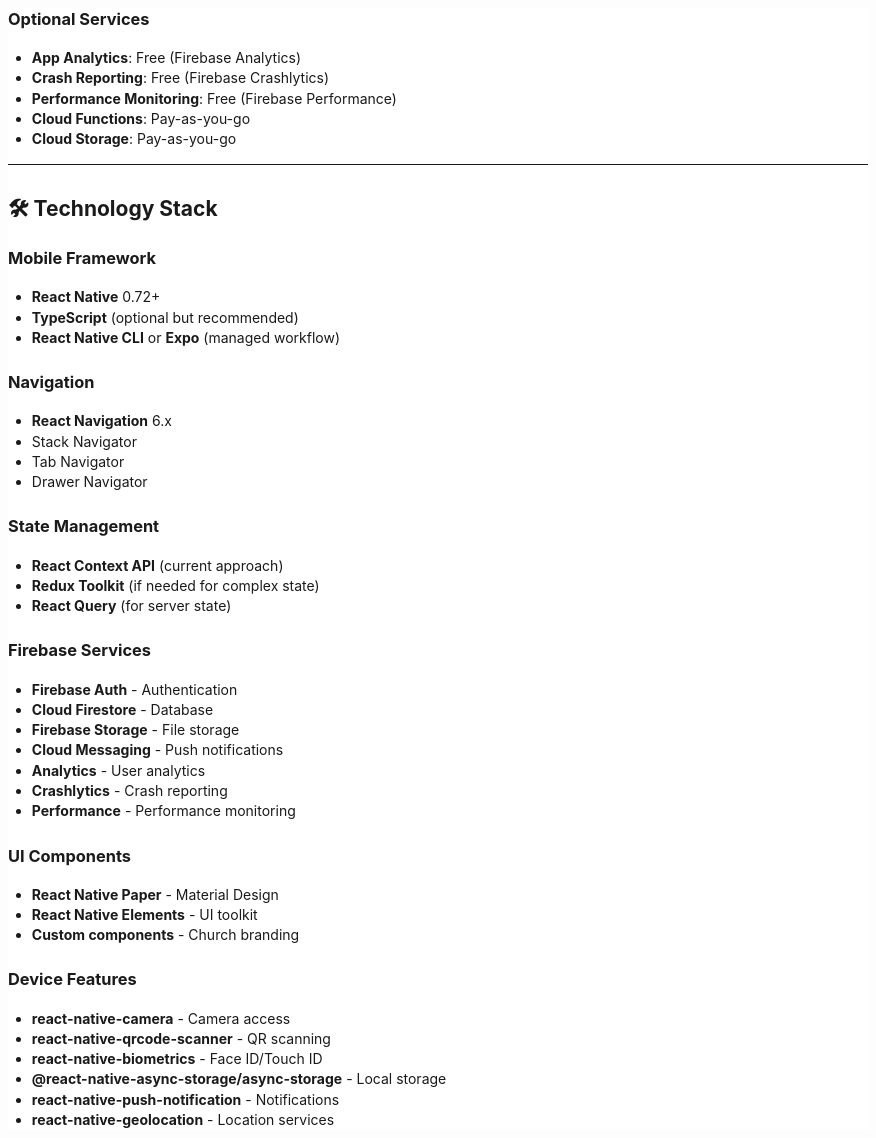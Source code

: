 ### Optional Services
- **App Analytics**: Free (Firebase Analytics)
- **Crash Reporting**: Free (Firebase Crashlytics)
- **Performance Monitoring**: Free (Firebase Performance)
- **Cloud Functions**: Pay-as-you-go
- **Cloud Storage**: Pay-as-you-go

---

## 🛠️ Technology Stack

### Mobile Framework
- **React Native** 0.72+
- **TypeScript** (optional but recommended)
- **React Native CLI** or **Expo** (managed workflow)

### Navigation
- **React Navigation** 6.x
- Stack Navigator
- Tab Navigator
- Drawer Navigator

### State Management
- **React Context API** (current approach)
- **Redux Toolkit** (if needed for complex state)
- **React Query** (for server state)

### Firebase Services
- **Firebase Auth** - Authentication
- **Cloud Firestore** - Database
- **Firebase Storage** - File storage
- **Cloud Messaging** - Push notifications
- **Analytics** - User analytics
- **Crashlytics** - Crash reporting
- **Performance** - Performance monitoring

### UI Components
- **React Native Paper** - Material Design
- **React Native Elements** - UI toolkit
- **Custom components** - Church branding

### Device Features
- **react-native-camera** - Camera access
- **react-native-qrcode-scanner** - QR scanning
- **react-native-biometrics** - Face ID/Touch ID
- **@react-native-async-storage/async-storage** - Local storage
- **react-native-push-notification** - Notifications
- **react-native-geolocation** - Location services
